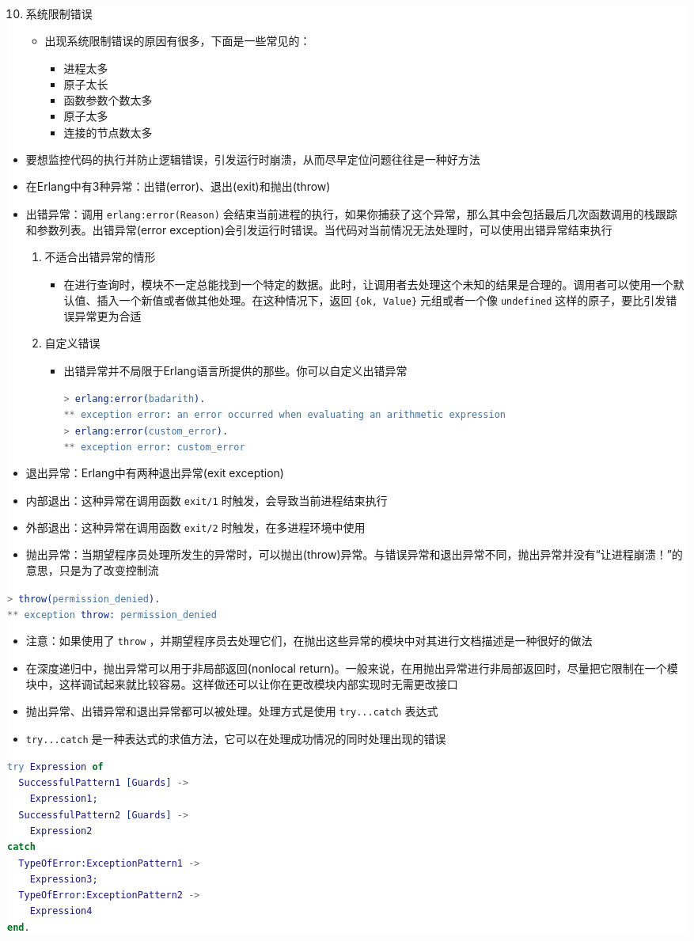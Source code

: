 10. 系统限制错误

    - 出现系统限制错误的原因有很多，下面是一些常见的：

      - 进程太多
      - 原子太长
      - 函数参数个数太多
      - 原子太多
      - 连接的节点数太多

- 要想监控代码的执行并防止逻辑错误，引发运行时崩溃，从而尽早定位问题往往是一种好方法

- 在Erlang中有3种异常：出错(error)、退出(exit)和抛出(throw)

- 出错异常：调用 `erlang:error(Reason)` 会结束当前进程的执行，如果你捕获了这个异常，那么其中会包括最后几次函数调用的栈跟踪和参数列表。出错异常(error exception)会引发运行时错误。当代码对当前情况无法处理时，可以使用出错异常结束执行

  1. 不适合出错异常的情形

      - 在进行查询时，模块不一定总能找到一个特定的数据。此时，让调用者去处理这个未知的结果是合理的。调用者可以使用一个默认值、插入一个新值或者做其他处理。在这种情况下，返回 `{ok, Value}` 元组或者一个像 `undefined` 这样的原子，要比引发错误异常更为合适

  2. 自定义错误

      - 出错异常并不局限于Erlang语言所提供的那些。你可以自定义出错异常

        ```erlang
        > erlang:error(badarith).
        ** exception error: an error occurred when evaluating an arithmetic expression
        > erlang:error(custom_error).
        ** exception error: custom_error
        ```

- 退出异常：Erlang中有两种退出异常(exit exception)

- 内部退出：这种异常在调用函数 `exit/1` 时触发，会导致当前进程结束执行
- 外部退出：这种异常在调用函数 `exit/2` 时触发，在多进程环境中使用

- 抛出异常：当期望程序员处理所发生的异常时，可以抛出(throw)异常。与错误异常和退出异常不同，抛出异常并没有“让进程崩溃！”的意思，只是为了改变控制流

```erlang
> throw(permission_denied).
** exception throw: permission_denied
```

- 注意：如果使用了 `throw` ，并期望程序员去处理它们，在抛出这些异常的模块中对其进行文档描述是一种很好的做法

- 在深度递归中，抛出异常可以用于非局部返回(nonlocal return)。一般来说，在用抛出异常进行非局部返回时，尽量把它限制在一个模块中，这样调试起来就比较容易。这样做还可以让你在更改模块内部实现时无需更改接口

- 抛出异常、出错异常和退出异常都可以被处理。处理方式是使用 `try...catch` 表达式

- `try...catch` 是一种表达式的求值方法，它可以在处理成功情况的同时处理出现的错误

```erlang
try Expression of
  SuccessfulPattern1 [Guards] ->
    Expression1;
  SuccessfulPattern2 [Guards] ->
    Expression2
catch
  TypeOfError:ExceptionPattern1 ->
    Expression3;
  TypeOfError:ExceptionPattern2 ->
    Expression4
end.
```
